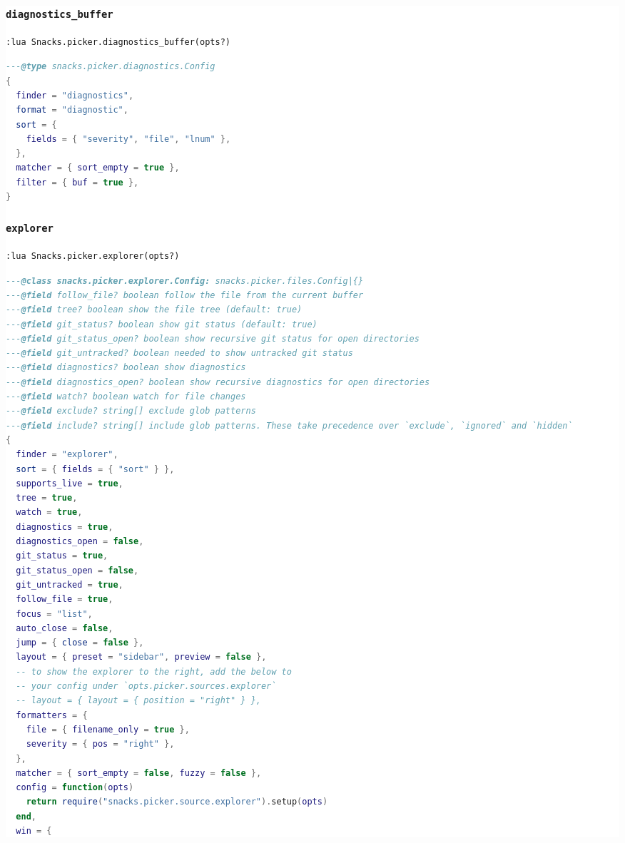 ### `diagnostics_buffer`

```vim
:lua Snacks.picker.diagnostics_buffer(opts?)
```

```lua
---@type snacks.picker.diagnostics.Config
{
  finder = "diagnostics",
  format = "diagnostic",
  sort = {
    fields = { "severity", "file", "lnum" },
  },
  matcher = { sort_empty = true },
  filter = { buf = true },
}
```

### `explorer`

```vim
:lua Snacks.picker.explorer(opts?)
```

```lua
---@class snacks.picker.explorer.Config: snacks.picker.files.Config|{}
---@field follow_file? boolean follow the file from the current buffer
---@field tree? boolean show the file tree (default: true)
---@field git_status? boolean show git status (default: true)
---@field git_status_open? boolean show recursive git status for open directories
---@field git_untracked? boolean needed to show untracked git status
---@field diagnostics? boolean show diagnostics
---@field diagnostics_open? boolean show recursive diagnostics for open directories
---@field watch? boolean watch for file changes
---@field exclude? string[] exclude glob patterns
---@field include? string[] include glob patterns. These take precedence over `exclude`, `ignored` and `hidden`
{
  finder = "explorer",
  sort = { fields = { "sort" } },
  supports_live = true,
  tree = true,
  watch = true,
  diagnostics = true,
  diagnostics_open = false,
  git_status = true,
  git_status_open = false,
  git_untracked = true,
  follow_file = true,
  focus = "list",
  auto_close = false,
  jump = { close = false },
  layout = { preset = "sidebar", preview = false },
  -- to show the explorer to the right, add the below to
  -- your config under `opts.picker.sources.explorer`
  -- layout = { layout = { position = "right" } },
  formatters = {
    file = { filename_only = true },
    severity = { pos = "right" },
  },
  matcher = { sort_empty = false, fuzzy = false },
  config = function(opts)
    return require("snacks.picker.source.explorer").setup(opts)
  end,
  win = {
```